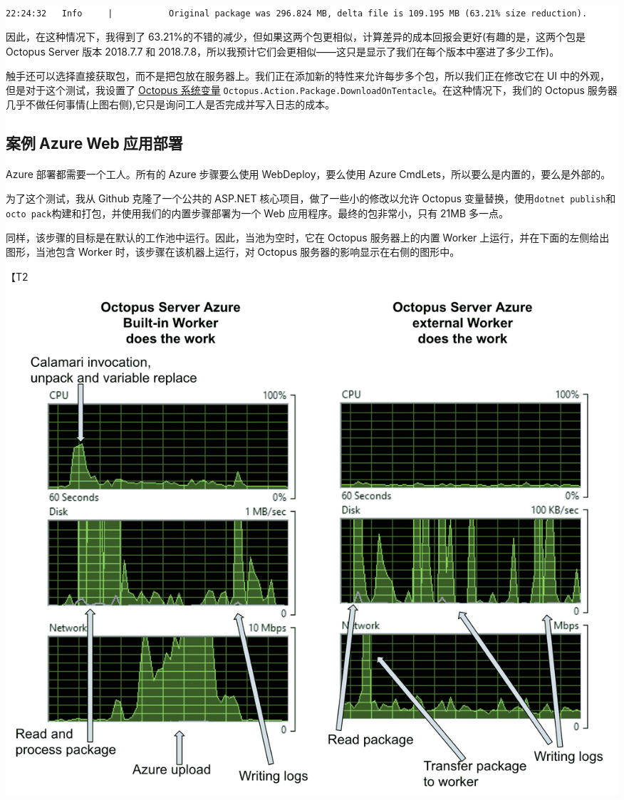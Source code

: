 ```
22:24:32   Info     |           Original package was 296.824 MB, delta file is 109.195 MB (63.21% size reduction). 
```

因此，在这种情况下，我得到了 63.21%的不错的减少，但如果这两个包更相似，计算差异的成本回报会更好(有趣的是，这两个包是 Octopus Server 版本 2018.7.7 和 2018.7.8，所以我预计它们会更相似——这只是显示了我们在每个版本中塞进了多少工作)。

触手还可以选择直接获取包，而不是把包放在服务器上。我们正在添加新的特性来允许每步多个包，所以我们正在修改它在 UI 中的外观，但是对于这个测试，我设置了 [Octopus 系统变量](https://octopus.com/docs/projects/variables/system-variables) `Octopus.Action.Package.DownloadOnTentacle`。在这种情况下，我们的 Octopus 服务器几乎不做任何事情(上图右侧),它只是询问工人是否完成并写入日志的成本。

## 案例 Azure Web 应用部署

Azure 部署都需要一个工人。所有的 Azure 步骤要么使用 WebDeploy，要么使用 Azure CmdLets，所以要么是内置的，要么是外部的。

为了这个测试，我从 Github 克隆了一个公共的 ASP.NET 核心项目，做了一些小的修改以允许 Octopus 变量替换，使用`dotnet publish`和`octo pack`构建和打包，并使用我们的内置步骤部署为一个 Web 应用程序。最终的包非常小，只有 21MB 多一点。

同样，该步骤的目标是在默认的工作池中运行。因此，当池为空时，它在 Octopus 服务器上的内置 Worker 上运行，并在下面的左侧给出图形，当池包含 Worker 时，该步骤在该机器上运行，对 Octopus 服务器的影响显示在右侧的图形中。

【T2 ![Azure Web App deployment](img/9468e2e205a8dbabb77424fbd694a2ea.png)

